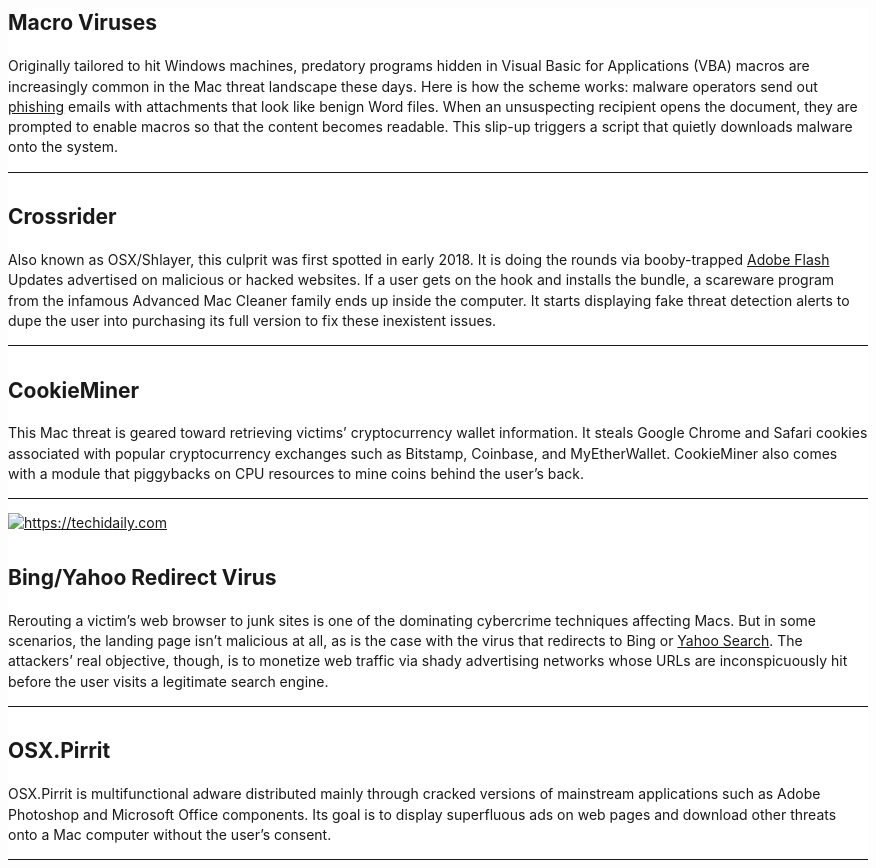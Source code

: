 ## **Macro Viruses**

Originally tailored to hit Windows machines, predatory programs hidden in Visual Basic for Applications (VBA) macros are increasingly common in the Mac threat landscape these days. Here is how the scheme works: malware operators send out [phishing](https://tools.techidaily.com/malwarefox/products/) emails with attachments that look like benign Word files. When an unsuspecting recipient opens the document, they are prompted to enable macros so that the content becomes readable. This slip-up triggers a script that quietly downloads malware onto the system.

---

## **Crossrider**

Also known as OSX/Shlayer, this culprit was first spotted in early 2018\. It is doing the rounds via booby-trapped [Adobe Flash](https://tools.techidaily.com/malwarefox/products/) Updates advertised on malicious or hacked websites. If a user gets on the hook and installs the bundle, a scareware program from the infamous Advanced Mac Cleaner family ends up inside the computer. It starts displaying fake threat detection alerts to dupe the user into purchasing its full version to fix these inexistent issues.

---

## **CookieMiner**

This Mac threat is geared toward retrieving victims’ cryptocurrency wallet information. It steals Google Chrome and Safari cookies associated with popular cryptocurrency exchanges such as Bitstamp, Coinbase, and MyEtherWallet. CookieMiner also comes with a module that piggybacks on CPU resources to mine coins behind the user’s back.

---


<a href="https://aligracehair.sjv.io/c/5597632/1868499/19272" target="_top" id="1868499">
  <img src="//a.impactradius-go.com/display-ad/19272-1868499" border="0" alt="https://techidaily.com" width="728" height="90"/>
</a>
<img height="0" width="0" src="https://aligracehair.sjv.io/i/5597632/1868499/19272" style="position:absolute;visibility:hidden;" border="0" />


## **Bing/Yahoo Redirect Virus**

Rerouting a victim’s web browser to junk sites is one of the dominating cybercrime techniques affecting Macs. But in some scenarios, the landing page isn’t malicious at all, as is the case with the virus that redirects to Bing or [Yahoo Search](https://tools.techidaily.com/malwarefox/products/). The attackers’ real objective, though, is to monetize web traffic via shady advertising networks whose URLs are inconspicuously hit before the user visits a legitimate search engine.

---

## **OSX.Pirrit**

OSX.Pirrit is multifunctional adware distributed mainly through cracked versions of mainstream applications such as Adobe Photoshop and Microsoft Office components. Its goal is to display superfluous ads on web pages and download other threats onto a Mac computer without the user’s consent.

---